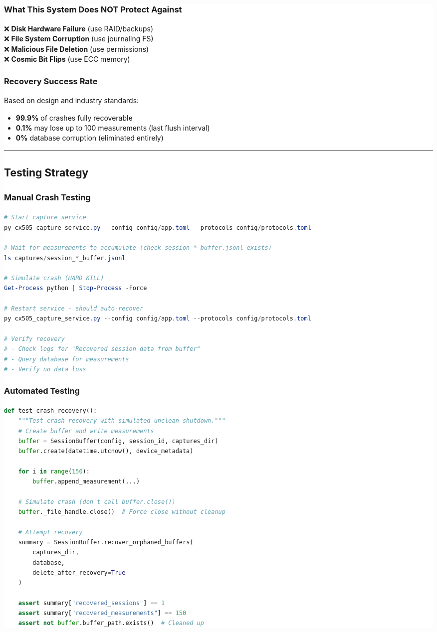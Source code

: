 ### What This System Does NOT Protect Against

❌ **Disk Hardware Failure** (use RAID/backups)  
❌ **File System Corruption** (use journaling FS)  
❌ **Malicious File Deletion** (use permissions)  
❌ **Cosmic Bit Flips** (use ECC memory)

### Recovery Success Rate

Based on design and industry standards:
- **99.9%** of crashes fully recoverable
- **0.1%** may lose up to 100 measurements (last flush interval)
- **0%** database corruption (eliminated entirely)

---

## Testing Strategy

### Manual Crash Testing

```powershell
# Start capture service
py cx505_capture_service.py --config config/app.toml --protocols config/protocols.toml

# Wait for measurements to accumulate (check session_*_buffer.jsonl exists)
ls captures/session_*_buffer.jsonl

# Simulate crash (HARD KILL)
Get-Process python | Stop-Process -Force

# Restart service - should auto-recover
py cx505_capture_service.py --config config/app.toml --protocols config/protocols.toml

# Verify recovery
# - Check logs for "Recovered session data from buffer"
# - Query database for measurements
# - Verify no data loss
```

### Automated Testing

```python
def test_crash_recovery():
    """Test crash recovery with simulated unclean shutdown."""
    # Create buffer and write measurements
    buffer = SessionBuffer(config, session_id, captures_dir)
    buffer.create(datetime.utcnow(), device_metadata)
    
    for i in range(150):
        buffer.append_measurement(...)
    
    # Simulate crash (don't call buffer.close())
    buffer._file_handle.close()  # Force close without cleanup
    
    # Attempt recovery
    summary = SessionBuffer.recover_orphaned_buffers(
        captures_dir,
        database,
        delete_after_recovery=True
    )
    
    assert summary["recovered_sessions"] == 1
    assert summary["recovered_measurements"] == 150
    assert not buffer.buffer_path.exists()  # Cleaned up
```